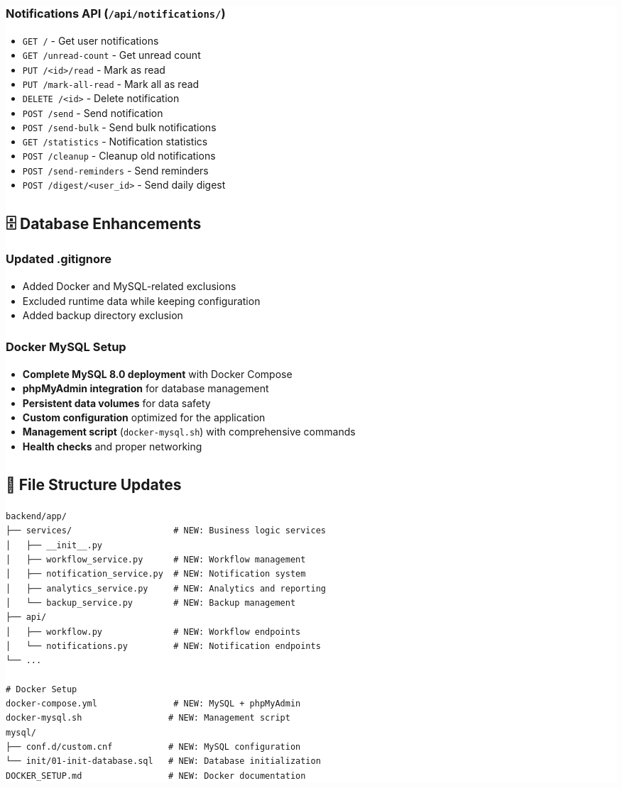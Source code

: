 ### Notifications API (`/api/notifications/`)
- `GET /` - Get user notifications
- `GET /unread-count` - Get unread count
- `PUT /<id>/read` - Mark as read
- `PUT /mark-all-read` - Mark all as read
- `DELETE /<id>` - Delete notification
- `POST /send` - Send notification
- `POST /send-bulk` - Send bulk notifications
- `GET /statistics` - Notification statistics
- `POST /cleanup` - Cleanup old notifications
- `POST /send-reminders` - Send reminders
- `POST /digest/<user_id>` - Send daily digest

## 🗄️ Database Enhancements

### Updated .gitignore
- Added Docker and MySQL-related exclusions
- Excluded runtime data while keeping configuration
- Added backup directory exclusion

### Docker MySQL Setup
- **Complete MySQL 8.0 deployment** with Docker Compose
- **phpMyAdmin integration** for database management
- **Persistent data volumes** for data safety
- **Custom configuration** optimized for the application
- **Management script** (`docker-mysql.sh`) with comprehensive commands
- **Health checks** and proper networking

## 📁 File Structure Updates

```
backend/app/
├── services/                    # NEW: Business logic services
│   ├── __init__.py
│   ├── workflow_service.py      # NEW: Workflow management
│   ├── notification_service.py  # NEW: Notification system
│   ├── analytics_service.py     # NEW: Analytics and reporting
│   └── backup_service.py        # NEW: Backup management
├── api/
│   ├── workflow.py              # NEW: Workflow endpoints
│   └── notifications.py         # NEW: Notification endpoints
└── ...

# Docker Setup
docker-compose.yml               # NEW: MySQL + phpMyAdmin
docker-mysql.sh                 # NEW: Management script
mysql/
├── conf.d/custom.cnf           # NEW: MySQL configuration
└── init/01-init-database.sql   # NEW: Database initialization
DOCKER_SETUP.md                 # NEW: Docker documentation
```
